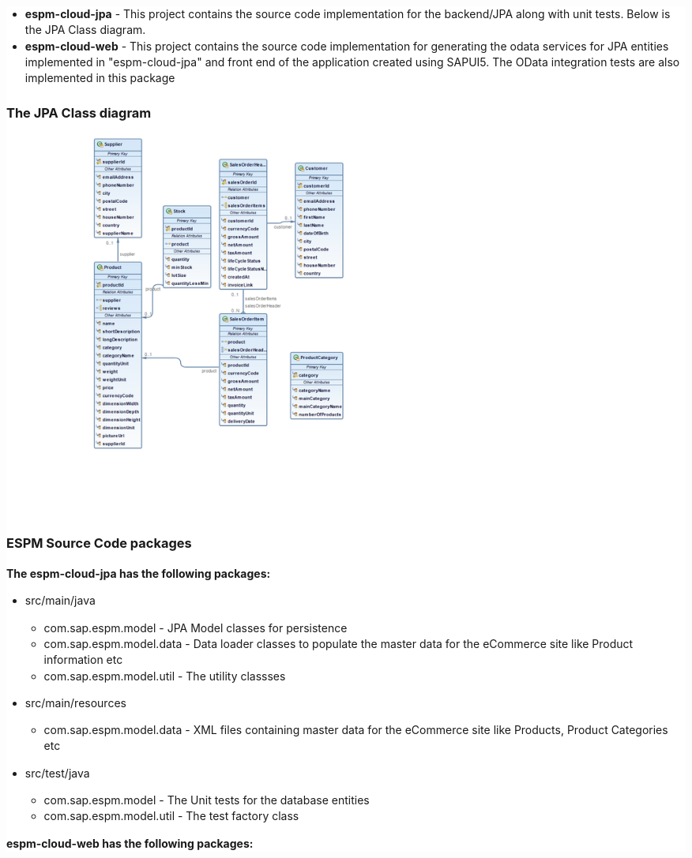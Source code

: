  - **espm-cloud-jpa** - This project contains the source code implementation for the backend/JPA along with unit tests. Below is the JPA Class diagram.
 - **espm-cloud-web** - This project contains the source code implementation for generating the odata services for JPA entities implemented in "espm-cloud-jpa" and front end of the application created using SAPUI5. The OData integration tests are also implemented in this package

### The JPA Class diagram

![JPA Class Diagram](/docs/images/espm-cloud-jpa.png?raw=true)

### ESPM Source Code packages
**The espm-cloud-jpa has the following packages:**

* src/main/java
	* com.sap.espm.model - JPA Model classes for persistence
	* com.sap.espm.model.data - Data loader classes to populate the master data for the eCommerce site like Product information etc
	* com.sap.espm.model.util - The utility classses

* src/main/resources
	* com.sap.espm.model.data - XML files containing master data for the eCommerce site like Products, Product Categories etc

* src/test/java
	* com.sap.espm.model - The Unit tests for the database entities
	* com.sap.espm.model.util - The test factory class

**espm-cloud-web has the following packages:**
